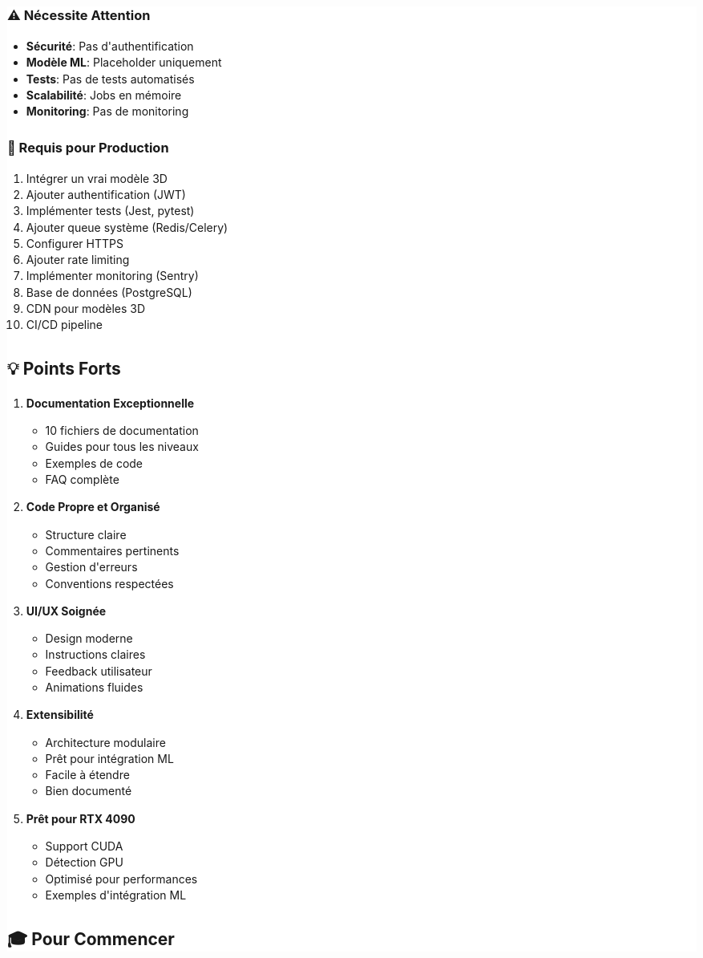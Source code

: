### ⚠️ Nécessite Attention
- **Sécurité**: Pas d'authentification
- **Modèle ML**: Placeholder uniquement
- **Tests**: Pas de tests automatisés
- **Scalabilité**: Jobs en mémoire
- **Monitoring**: Pas de monitoring

### 🔴 Requis pour Production
1. Intégrer un vrai modèle 3D
2. Ajouter authentification (JWT)
3. Implémenter tests (Jest, pytest)
4. Ajouter queue système (Redis/Celery)
5. Configurer HTTPS
6. Ajouter rate limiting
7. Implémenter monitoring (Sentry)
8. Base de données (PostgreSQL)
9. CDN pour modèles 3D
10. CI/CD pipeline

## 💡 Points Forts

1. **Documentation Exceptionnelle**
   - 10 fichiers de documentation
   - Guides pour tous les niveaux
   - Exemples de code
   - FAQ complète

2. **Code Propre et Organisé**
   - Structure claire
   - Commentaires pertinents
   - Gestion d'erreurs
   - Conventions respectées

3. **UI/UX Soignée**
   - Design moderne
   - Instructions claires
   - Feedback utilisateur
   - Animations fluides

4. **Extensibilité**
   - Architecture modulaire
   - Prêt pour intégration ML
   - Facile à étendre
   - Bien documenté

5. **Prêt pour RTX 4090**
   - Support CUDA
   - Détection GPU
   - Optimisé pour performances
   - Exemples d'intégration ML

## 🎓 Pour Commencer
